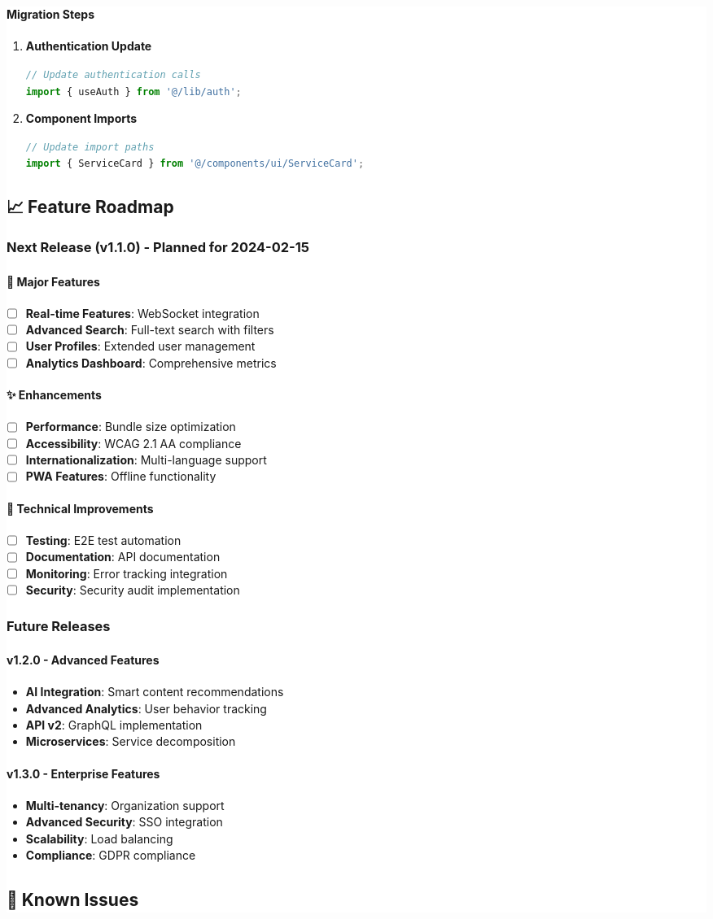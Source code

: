 #### Migration Steps
1. **Authentication Update**
   ```typescript
   // Update authentication calls
   import { useAuth } from '@/lib/auth';
   ```

2. **Component Imports**
   ```typescript
   // Update import paths
   import { ServiceCard } from '@/components/ui/ServiceCard';
   ```

## 📈 Feature Roadmap

### Next Release (v1.1.0) - Planned for 2024-02-15

#### 🚀 Major Features
- [ ] **Real-time Features**: WebSocket integration
- [ ] **Advanced Search**: Full-text search with filters
- [ ] **User Profiles**: Extended user management
- [ ] **Analytics Dashboard**: Comprehensive metrics

#### ✨ Enhancements
- [ ] **Performance**: Bundle size optimization
- [ ] **Accessibility**: WCAG 2.1 AA compliance
- [ ] **Internationalization**: Multi-language support
- [ ] **PWA Features**: Offline functionality

#### 🔧 Technical Improvements
- [ ] **Testing**: E2E test automation
- [ ] **Documentation**: API documentation
- [ ] **Monitoring**: Error tracking integration
- [ ] **Security**: Security audit implementation

### Future Releases

#### v1.2.0 - Advanced Features
- **AI Integration**: Smart content recommendations
- **Advanced Analytics**: User behavior tracking
- **API v2**: GraphQL implementation
- **Microservices**: Service decomposition

#### v1.3.0 - Enterprise Features
- **Multi-tenancy**: Organization support
- **Advanced Security**: SSO integration
- **Scalability**: Load balancing
- **Compliance**: GDPR compliance

## 🐛 Known Issues
